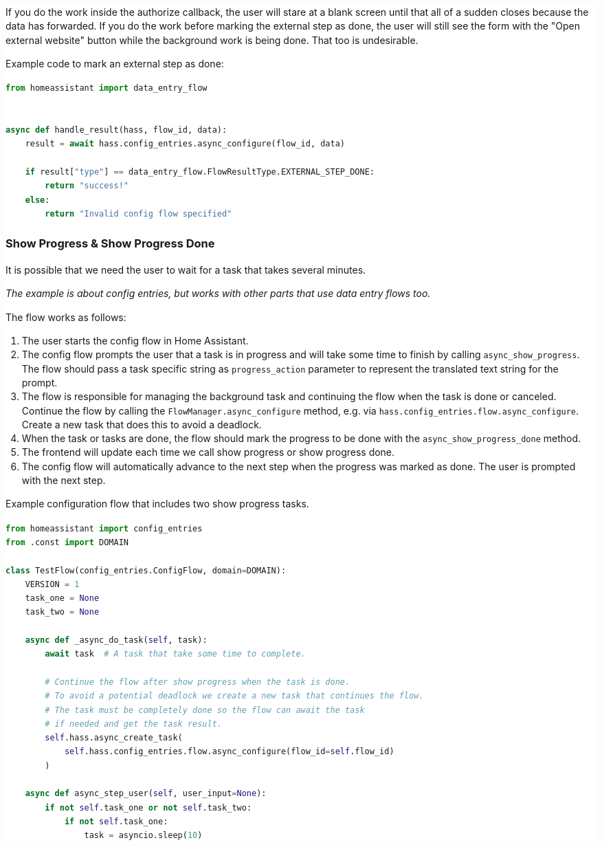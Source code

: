 If you do the work inside the authorize callback, the user will stare at a blank screen until that all of a sudden closes because the data has forwarded. If you do the work before marking the external step as done, the user will still see the form with the "Open external website" button while the background work is being done. That too is undesirable.

Example code to mark an external step as done:

```python
from homeassistant import data_entry_flow


async def handle_result(hass, flow_id, data):
    result = await hass.config_entries.async_configure(flow_id, data)

    if result["type"] == data_entry_flow.FlowResultType.EXTERNAL_STEP_DONE:
        return "success!"
    else:
        return "Invalid config flow specified"
```

### Show Progress & Show Progress Done

It is possible that we need the user to wait for a task that takes several minutes.

_The example is about config entries, but works with other parts that use data entry flows too._

The flow works as follows:

1. The user starts the config flow in Home Assistant.
2. The config flow prompts the user that a task is in progress and will take some time to finish by calling `async_show_progress`. The flow should pass a task specific string as `progress_action` parameter to represent the translated text string for the prompt.
3. The flow is responsible for managing the background task and continuing the flow when the task is done or canceled. Continue the flow by calling the `FlowManager.async_configure` method, e.g. via `hass.config_entries.flow.async_configure`. Create a new task that does this to avoid a deadlock.
4. When the task or tasks are done, the flow should mark the progress to be done with the `async_show_progress_done` method.
5. The frontend will update each time we call show progress or show progress done.
6. The config flow will automatically advance to the next step when the progress was marked as done. The user is prompted with the next step.

Example configuration flow that includes two show progress tasks.

```python
from homeassistant import config_entries
from .const import DOMAIN

class TestFlow(config_entries.ConfigFlow, domain=DOMAIN):
    VERSION = 1
    task_one = None
    task_two = None

    async def _async_do_task(self, task):
        await task  # A task that take some time to complete.

        # Continue the flow after show progress when the task is done.
        # To avoid a potential deadlock we create a new task that continues the flow.
        # The task must be completely done so the flow can await the task
        # if needed and get the task result.
        self.hass.async_create_task(
            self.hass.config_entries.flow.async_configure(flow_id=self.flow_id)
        )

    async def async_step_user(self, user_input=None):
        if not self.task_one or not self.task_two:
            if not self.task_one:
                task = asyncio.sleep(10)
```